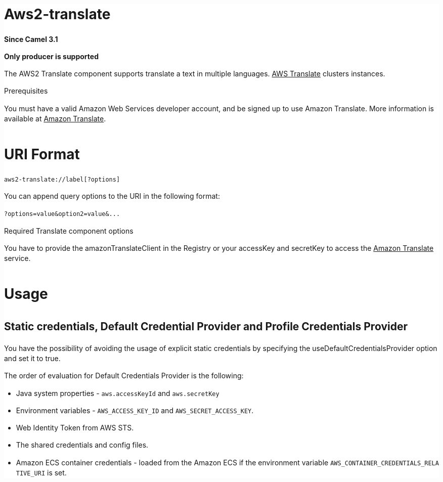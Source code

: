 # Aws2-translate

**Since Camel 3.1**

**Only producer is supported**

The AWS2 Translate component supports translate a text in multiple
languages. [AWS Translate](https://aws.amazon.com/translate/) clusters
instances.

Prerequisites

You must have a valid Amazon Web Services developer account, and be
signed up to use Amazon Translate. More information is available at
[Amazon Translate](https://aws.amazon.com/translate/).

# URI Format

    aws2-translate://label[?options]

You can append query options to the URI in the following format:

`?options=value&option2=value&...`

Required Translate component options

You have to provide the amazonTranslateClient in the Registry or your
accessKey and secretKey to access the [Amazon
Translate](https://aws.amazon.com/translate/) service.

# Usage

## Static credentials, Default Credential Provider and Profile Credentials Provider

You have the possibility of avoiding the usage of explicit static
credentials by specifying the useDefaultCredentialsProvider option and
set it to true.

The order of evaluation for Default Credentials Provider is the
following:

-   Java system properties - `aws.accessKeyId` and `aws.secretKey`

-   Environment variables - `AWS_ACCESS_KEY_ID` and
    `AWS_SECRET_ACCESS_KEY`.

-   Web Identity Token from AWS STS.

-   The shared credentials and config files.

-   Amazon ECS container credentials - loaded from the Amazon ECS if the
    environment variable `AWS_CONTAINER_CREDENTIALS_RELATIVE_URI` is
    set.
